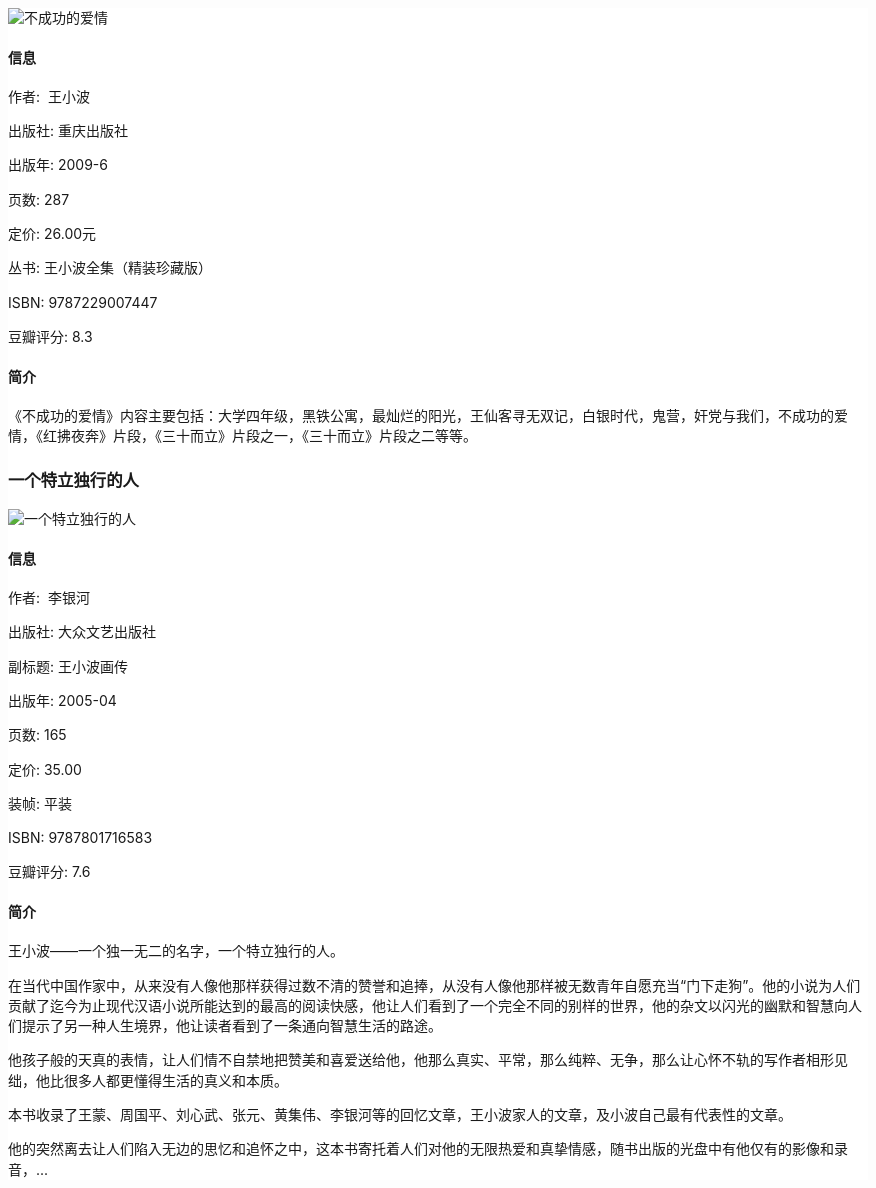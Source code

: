 ![不成功的爱情](https://img3.doubanio.com/view/subject/l/public/s6046143.jpg)

#### 信息

作者:  王小波 

出版社: 重庆出版社 

出版年: 2009-6 

页数: 287 

定价: 26.00元 

丛书: 王小波全集（精装珍藏版） 

ISBN: 9787229007447

豆瓣评分: 8.3

#### 简介

《不成功的爱情》内容主要包括：大学四年级，黑铁公寓，最灿烂的阳光，王仙客寻无双记，白银时代，鬼营，奸党与我们，不成功的爱情，《红拂夜奔》片段，《三十而立》片段之一，《三十而立》片段之二等等。



### 一个特立独行的人

![一个特立独行的人](https://img1.doubanio.com/view/subject/l/public/s1305528.jpg)

#### 信息

作者:  李银河 

出版社: 大众文艺出版社 

副标题: 王小波画传 

出版年: 2005-04 

页数: 165 

定价: 35.00 

装帧: 平装 

ISBN: 9787801716583

豆瓣评分: 7.6

#### 简介

王小波――一个独一无二的名字，一个特立独行的人。

在当代中国作家中，从来没有人像他那样获得过数不清的赞誉和追捧，从没有人像他那样被无数青年自愿充当“门下走狗”。他的小说为人们贡献了迄今为止现代汉语小说所能达到的最高的阅读快感，他让人们看到了一个完全不同的别样的世界，他的杂文以闪光的幽默和智慧向人们提示了另一种人生境界，他让读者看到了一条通向智慧生活的路途。

他孩子般的天真的表情，让人们情不自禁地把赞美和喜爱送给他，他那么真实、平常，那么纯粹、无争，那么让心怀不轨的写作者相形见绌，他比很多人都更懂得生活的真义和本质。

本书收录了王蒙、周国平、刘心武、张元、黄集伟、李银河等的回忆文章，王小波家人的文章，及小波自己最有代表性的文章。

他的突然离去让人们陷入无边的思忆和追怀之中，这本书寄托着人们对他的无限热爱和真挚情感，随书出版的光盘中有他仅有的影像和录音，...
